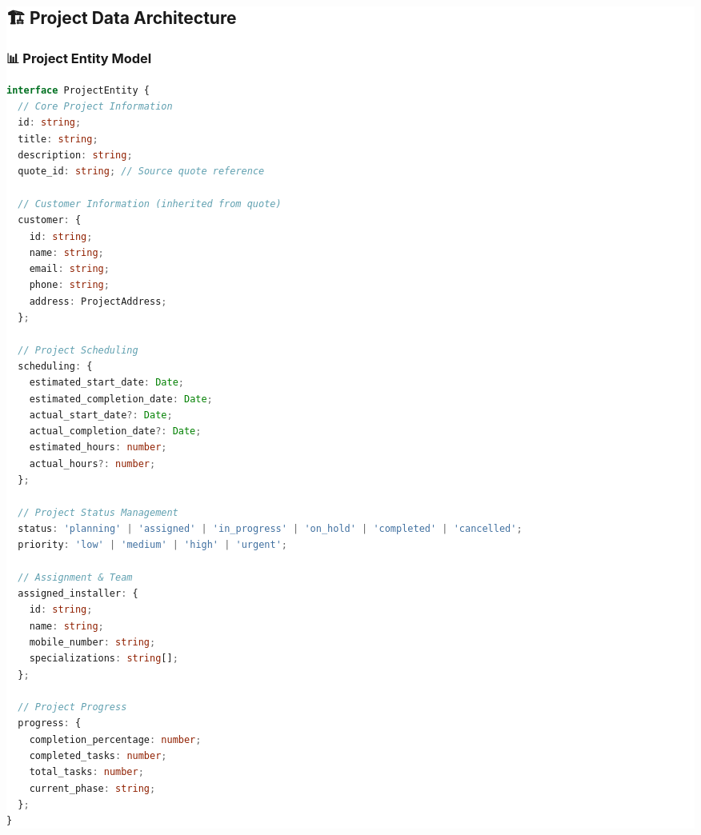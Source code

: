 ## 🏗️ Project Data Architecture

### 📊 Project Entity Model
```typescript
interface ProjectEntity {
  // Core Project Information
  id: string;
  title: string;
  description: string;
  quote_id: string; // Source quote reference
  
  // Customer Information (inherited from quote)
  customer: {
    id: string;
    name: string;
    email: string;
    phone: string;
    address: ProjectAddress;
  };
  
  // Project Scheduling
  scheduling: {
    estimated_start_date: Date;
    estimated_completion_date: Date;
    actual_start_date?: Date;
    actual_completion_date?: Date;
    estimated_hours: number;
    actual_hours?: number;
  };
  
  // Project Status Management
  status: 'planning' | 'assigned' | 'in_progress' | 'on_hold' | 'completed' | 'cancelled';
  priority: 'low' | 'medium' | 'high' | 'urgent';
  
  // Assignment & Team
  assigned_installer: {
    id: string;
    name: string;
    mobile_number: string;
    specializations: string[];
  };
  
  // Project Progress
  progress: {
    completion_percentage: number;
    completed_tasks: number;
    total_tasks: number;
    current_phase: string;
  };
}
```
